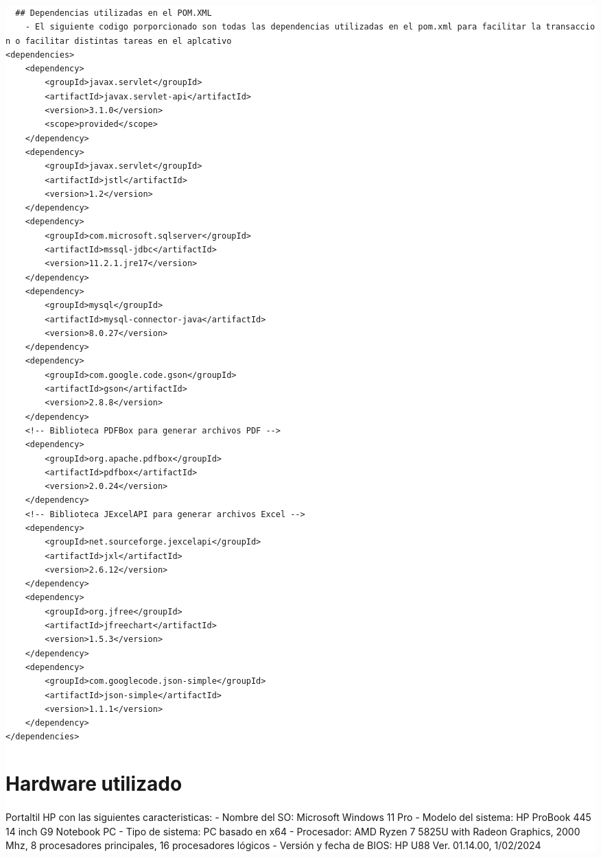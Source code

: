       ## Dependencias utilizadas en el POM.XML
      	- El siguiente codigo porporcionado son todas las dependencias utilizadas en el pom.xml para facilitar la transaccion o facilitar distintas tareas en el aplcativo
	<dependencies>
        <dependency>
            <groupId>javax.servlet</groupId>
            <artifactId>javax.servlet-api</artifactId>
            <version>3.1.0</version>
            <scope>provided</scope>
        </dependency>
        <dependency>
            <groupId>javax.servlet</groupId>
            <artifactId>jstl</artifactId>
            <version>1.2</version>
        </dependency>
        <dependency>
            <groupId>com.microsoft.sqlserver</groupId>
            <artifactId>mssql-jdbc</artifactId>
            <version>11.2.1.jre17</version>
        </dependency>
        <dependency>
            <groupId>mysql</groupId>
            <artifactId>mysql-connector-java</artifactId>
            <version>8.0.27</version>
        </dependency>
        <dependency>
            <groupId>com.google.code.gson</groupId>
            <artifactId>gson</artifactId>
            <version>2.8.8</version>
        </dependency>
        <!-- Biblioteca PDFBox para generar archivos PDF -->
        <dependency>
            <groupId>org.apache.pdfbox</groupId>
            <artifactId>pdfbox</artifactId>
            <version>2.0.24</version>
        </dependency>
        <!-- Biblioteca JExcelAPI para generar archivos Excel -->
        <dependency>
            <groupId>net.sourceforge.jexcelapi</groupId>
            <artifactId>jxl</artifactId>
            <version>2.6.12</version>
        </dependency>
        <dependency>
            <groupId>org.jfree</groupId>
            <artifactId>jfreechart</artifactId>
            <version>1.5.3</version>
        </dependency>
        <dependency>
            <groupId>com.googlecode.json-simple</groupId>
            <artifactId>json-simple</artifactId>
            <version>1.1.1</version>
        </dependency>
    </dependencies>
# Hardware utilizado
Portaltil HP con las siguientes caracteristicas:
	- Nombre del SO: Microsoft Windows 11 Pro
	- Modelo del sistema: HP ProBook 445 14 inch G9 Notebook PC
	- Tipo de sistema: PC basado en x64
	- Procesador: AMD Ryzen 7 5825U with Radeon Graphics, 2000 Mhz, 8 procesadores principales, 16 procesadores lógicos
	- Versión y fecha de BIOS: HP U88 Ver. 01.14.00, 1/02/2024